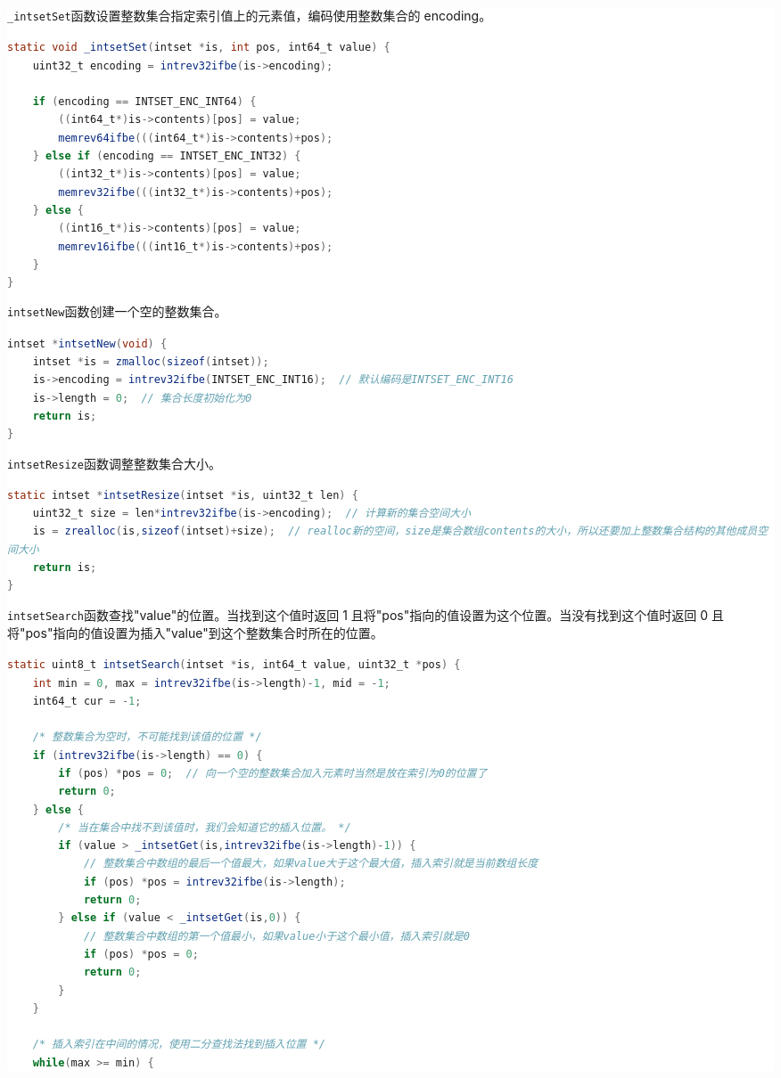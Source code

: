 `_intsetSet`函数设置整数集合指定索引值上的元素值，编码使用整数集合的 encoding。

```Java
static void _intsetSet(intset *is, int pos, int64_t value) {
    uint32_t encoding = intrev32ifbe(is->encoding);

    if (encoding == INTSET_ENC_INT64) {
        ((int64_t*)is->contents)[pos] = value;
        memrev64ifbe(((int64_t*)is->contents)+pos);
    } else if (encoding == INTSET_ENC_INT32) {
        ((int32_t*)is->contents)[pos] = value;
        memrev32ifbe(((int32_t*)is->contents)+pos);
    } else {
        ((int16_t*)is->contents)[pos] = value;
        memrev16ifbe(((int16_t*)is->contents)+pos);
    }
}
```

`intsetNew`函数创建一个空的整数集合。

```Java
intset *intsetNew(void) {
    intset *is = zmalloc(sizeof(intset));
    is->encoding = intrev32ifbe(INTSET_ENC_INT16);  // 默认编码是INTSET_ENC_INT16
    is->length = 0;  // 集合长度初始化为0
    return is;
}
```

`intsetResize`函数调整整数集合大小。

```Java
static intset *intsetResize(intset *is, uint32_t len) {
    uint32_t size = len*intrev32ifbe(is->encoding);  // 计算新的集合空间大小
    is = zrealloc(is,sizeof(intset)+size);  // realloc新的空间，size是集合数组contents的大小，所以还要加上整数集合结构的其他成员空间大小
    return is;
}
```

`intsetSearch`函数查找"value"的位置。当找到这个值时返回 1 且将"pos"指向的值设置为这个位置。当没有找到这个值时返回 0 且将"pos"指向的值设置为插入"value"到这个整数集合时所在的位置。

```Java
static uint8_t intsetSearch(intset *is, int64_t value, uint32_t *pos) {
    int min = 0, max = intrev32ifbe(is->length)-1, mid = -1;
    int64_t cur = -1;

    /* 整数集合为空时，不可能找到该值的位置 */
    if (intrev32ifbe(is->length) == 0) {
        if (pos) *pos = 0;  // 向一个空的整数集合加入元素时当然是放在索引为0的位置了
        return 0;
    } else {
        /* 当在集合中找不到该值时，我们会知道它的插入位置。 */
        if (value > _intsetGet(is,intrev32ifbe(is->length)-1)) {
            // 整数集合中数组的最后一个值最大，如果value大于这个最大值，插入索引就是当前数组长度
            if (pos) *pos = intrev32ifbe(is->length);
            return 0;
        } else if (value < _intsetGet(is,0)) {
            // 整数集合中数组的第一个值最小，如果value小于这个最小值，插入索引就是0
            if (pos) *pos = 0;
            return 0;
        }
    }

    /* 插入索引在中间的情况，使用二分查找法找到插入位置 */
    while(max >= min) {
```